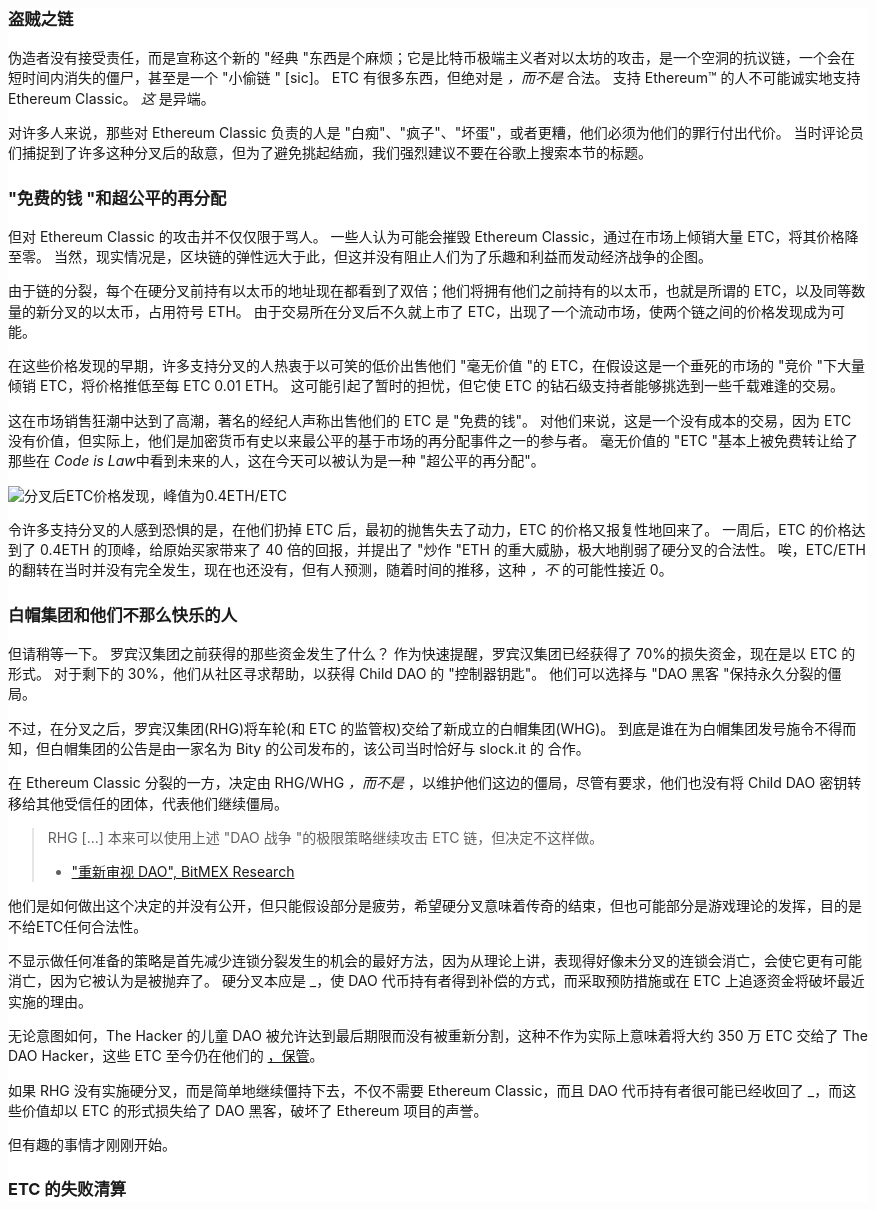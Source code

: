 ### 盗贼之链

伪造者没有接受责任，而是宣称这个新的 "经典 "东西是个麻烦；它是比特币极端主义者对以太坊的攻击，是一个空洞的抗议链，一个会在短时间内消失的僵尸，甚至是一个 "小偷链 " [sic]。 ETC 有很多东西，但绝对是 _，而不是_ 合法。 支持 Ethereum™ 的人不可能诚实地支持 Ethereum Classic。 _这_ 是异端。

对许多人来说，那些对 Ethereum Classic 负责的人是 "白痴"、"疯子"、"坏蛋"，或者更糟，他们必须为他们的罪行付出代价。 当时评论员们捕捉到了许多这种分叉后的敌意，但为了避免挑起结痂，我们强烈建议不要在谷歌上搜索本节的标题。

### "免费的钱 "和超公平的再分配

但对 Ethereum Classic 的攻击并不仅仅限于骂人。 一些人认为可能会摧毁 Ethereum Classic，通过在市场上倾销大量 ETC，将其价格降至零。 当然，现实情况是，区块链的弹性远大于此，但这并没有阻止人们为了乐趣和利益而发动经济战争的企图。

由于链的分裂，每个在硬分叉前持有以太币的地址现在都看到了双倍；他们将拥有他们之前持有的以太币，也就是所谓的 ETC，以及同等数量的新分叉的以太币，占用符号 ETH。 由于交易所在分叉后不久就上市了 ETC，出现了一个流动市场，使两个链之间的价格发现成为可能。

在这些价格发现的早期，许多支持分叉的人热衷于以可笑的低价出售他们 "毫无价值 "的 ETC，在假设这是一个垂死的市场的 "竞价 "下大量倾销 ETC，将价格推低至每 ETC 0.01 ETH。 这可能引起了暂时的担忧，但它使 ETC 的钻石级支持者能够挑选到一些千载难逢的交易。

这在市场销售狂潮中达到了高潮，著名的经纪人声称出售他们的 ETC 是 "免费的钱"。 对他们来说，这是一个没有成本的交易，因为 ETC 没有价值，但实际上，他们是加密货币有史以来最公平的基于市场的再分配事件之一的参与者。 毫无价值的 "ETC "基本上被免费转让给了那些在 *Code is Law*中看到未来的人，这在今天可以被认为是一种 "超公平的再分配"。

![分叉后ETC价格发现，峰值为0.4ETH/ETC](./polo.png)

令许多支持分叉的人感到恐惧的是，在他们扔掉 ETC 后，最初的抛售失去了动力，ETC 的价格又报复性地回来了。 一周后，ETC 的价格达到了 0.4ETH 的顶峰，给原始买家带来了 40 倍的回报，并提出了 "炒作 "ETH 的重大威胁，极大地削弱了硬分叉的合法性。 唉，ETC/ETH 的翻转在当时并没有完全发生，现在也还没有，但有人预测，随着时间的推移，这种 _，不_ 的可能性接近 0。

### 白帽集团和他们不那么快乐的人

但请稍等一下。 罗宾汉集团之前获得的那些资金发生了什么？ 作为快速提醒，罗宾汉集团已经获得了 70%的损失资金，现在是以 ETC 的形式。 对于剩下的 30%，他们从社区寻求帮助，以获得 Child DAO 的 "控制器钥匙"。 他们可以选择与 "DAO 黑客 "保持永久分裂的僵局。

不过，在分叉之后，罗宾汉集团(RHG)将车轮(和 ETC 的监管权)交给了新成立的白帽集团(WHG)。 到底是谁在为白帽集团发号施令不得而知，但白帽集团的公告是由一家名为 Bity 的公司发布的，该公司当时恰好与 slock.it 的 合作。

在 Ethereum Classic 分裂的一方，决定由 RHG/WHG _，而不是_ ，以维护他们这边的僵局，尽管有要求，他们也没有将 Child DAO 密钥转移给其他受信任的团体，代表他们继续僵局。

> RHG [...] 本来可以使用上述 "DAO 战争 "的极限策略继续攻击 ETC 链，但决定不这样做。
> 
> - ["重新审视 DAO", BitMEX Research](https://blog.bitmex.com/revisiting-the-dao/)

他们是如何做出这个决定的并没有公开，但只能假设部分是疲劳，希望硬分叉意味着传奇的结束，但也可能部分是游戏理论的发挥，目的是不给ETC任何合法性。

不显示做任何准备的策略是首先减少连锁分裂发生的机会的最好方法，因为从理论上讲，表现得好像未分叉的连锁会消亡，会使它更有可能消亡，因为它被认为是被抛弃了。 硬分叉本应是 \_，使 DAO 代币持有者得到补偿的方式，而采取预防措施或在 ETC 上追逐资金将破坏最近实施的理由。

无论意图如何，The Hacker 的儿童 DAO 被允许达到最后期限而没有被重新分割，这种不作为实际上意味着将大约 350 万 ETC 交给了 The DAO Hacker，这些 ETC 至今仍在他们的 [，保管](https://receipt.emerald.cash/balance/0x5e8f0e63e7614c47079a41ad4c37be7def06df5a)。

如果 RHG 没有实施硬分叉，而是简单地继续僵持下去，不仅不需要 Ethereum Classic，而且 DAO 代币持有者很可能已经收回了 \_，而这些价值却以 ETC 的形式损失给了 DAO 黑客，破坏了 Ethereum 项目的声誉。

但有趣的事情才刚刚开始。

### ETC 的失败清算
